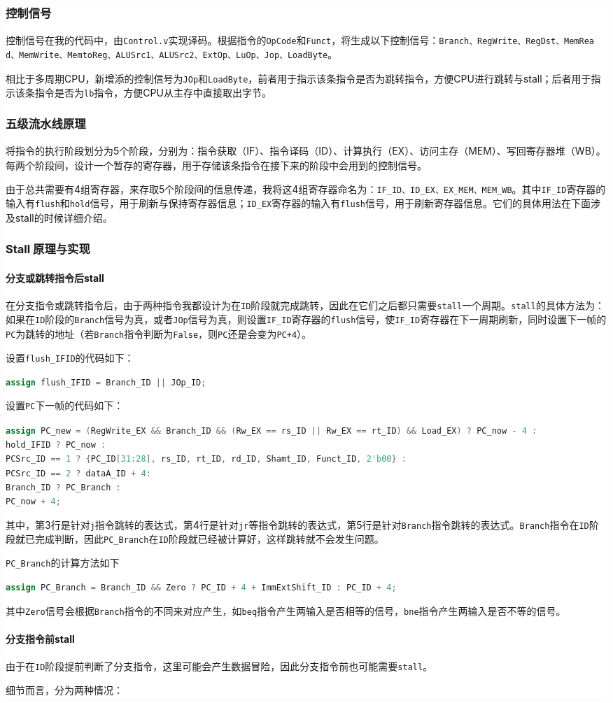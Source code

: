 ### 控制信号

控制信号在我的代码中，由`Control.v`实现译码。根据指令的`OpCode`和`Funct`，将生成以下控制信号：`Branch、RegWrite、RegDst、MemRead、MemWrite、MemtoReg、ALUSrc1、ALUSrc2、ExtOp、LuOp、Jop、LoadByte`。

相比于多周期CPU，新增添的控制信号为`JOp`和`LoadByte`，前者用于指示该条指令是否为跳转指令，方便CPU进行跳转与stall；后者用于指示该条指令是否为`lb`指令，方便CPU从主存中直接取出字节。

### 五级流水线原理

将指令的执行阶段划分为5个阶段，分别为：指令获取（IF）、指令译码（ID）、计算执行（EX）、访问主存（MEM）、写回寄存器堆（WB）。每两个阶段间，设计一个暂存的寄存器，用于存储该条指令在接下来的阶段中会用到的控制信号。

由于总共需要有4组寄存器，来存取5个阶段间的信息传递，我将这4组寄存器命名为：`IF_ID、ID_EX、EX_MEM、MEM_WB`。其中`IF_ID`寄存器的输入有`flush`和`hold`信号，用于刷新与保持寄存器信息；`ID_EX`寄存器的输入有`flush`信号，用于刷新寄存器信息。它们的具体用法在下面涉及stall的时候详细介绍。

### Stall 原理与实现

#### 分支或跳转指令后stall

在分支指令或跳转指令后，由于两种指令我都设计为在`ID`阶段就完成跳转，因此在它们之后都只需要`stall`一个周期。`stall`的具体方法为：如果在`ID`阶段的`Branch`信号为真，或者`JOp`信号为真，则设置`IF_ID`寄存器的`flush`信号，使`IF_ID`寄存器在下一周期刷新，同时设置下一帧的`PC`为跳转的地址（若`Branch`指令判断为`False`，则`PC`还是会变为`PC+4`）。

设置`flush_IFID`的代码如下：

~~~verilog
assign flush_IFID = Branch_ID || JOp_ID;
~~~

设置`PC`下一帧的代码如下：

~~~verilog
assign PC_new = (RegWrite_EX && Branch_ID && (Rw_EX == rs_ID || Rw_EX == rt_ID) && Load_EX) ? PC_now - 4 :
hold_IFID ? PC_now :
PCSrc_ID == 1 ? {PC_ID[31:28], rs_ID, rt_ID, rd_ID, Shamt_ID, Funct_ID, 2'b00} :
PCSrc_ID == 2 ? dataA_ID + 4:
Branch_ID ? PC_Branch :
PC_now + 4;      
~~~

其中，第3行是针对`j`指令跳转的表达式，第4行是针对`jr`等指令跳转的表达式，第5行是针对`Branch`指令跳转的表达式。`Branch`指令在`ID`阶段就已完成判断，因此`PC_Branch`在`ID`阶段就已经被计算好，这样跳转就不会发生问题。

`PC_Branch`的计算方法如下

~~~verilog
assign PC_Branch = Branch_ID && Zero ? PC_ID + 4 + ImmExtShift_ID : PC_ID + 4; 
~~~

其中`Zero`信号会根据`Branch`指令的不同来对应产生，如`beq`指令产生两输入是否相等的信号，`bne`指令产生两输入是否不等的信号。

#### 分支指令前stall

由于在`ID`阶段提前判断了分支指令，这里可能会产生数据冒险，因此分支指令前也可能需要`stall`。

细节而言，分为两种情况：

